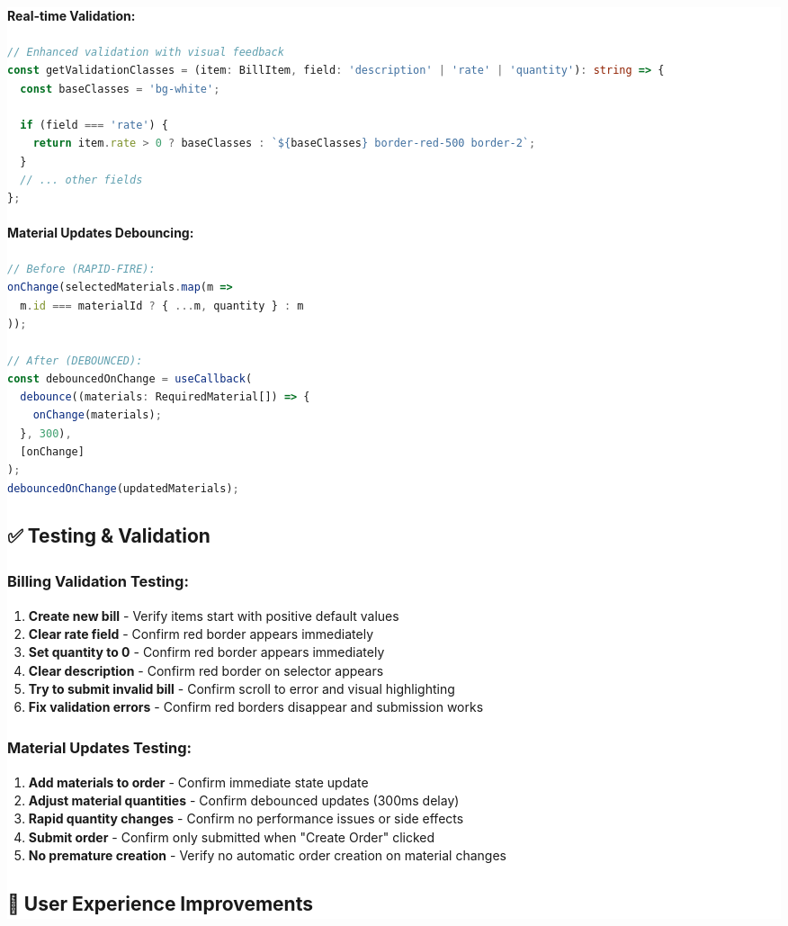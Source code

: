 #### Real-time Validation:
```typescript
// Enhanced validation with visual feedback
const getValidationClasses = (item: BillItem, field: 'description' | 'rate' | 'quantity'): string => {
  const baseClasses = 'bg-white';
  
  if (field === 'rate') {
    return item.rate > 0 ? baseClasses : `${baseClasses} border-red-500 border-2`;
  }
  // ... other fields
};
```

#### Material Updates Debouncing:
```typescript
// Before (RAPID-FIRE):
onChange(selectedMaterials.map(m => 
  m.id === materialId ? { ...m, quantity } : m
));

// After (DEBOUNCED):
const debouncedOnChange = useCallback(
  debounce((materials: RequiredMaterial[]) => {
    onChange(materials);
  }, 300),
  [onChange]
);
debouncedOnChange(updatedMaterials);
```

## ✅ Testing & Validation

### Billing Validation Testing:
1. **Create new bill** - Verify items start with positive default values
2. **Clear rate field** - Confirm red border appears immediately
3. **Set quantity to 0** - Confirm red border appears immediately
4. **Clear description** - Confirm red border on selector appears
5. **Try to submit invalid bill** - Confirm scroll to error and visual highlighting
6. **Fix validation errors** - Confirm red borders disappear and submission works

### Material Updates Testing:
1. **Add materials to order** - Confirm immediate state update
2. **Adjust material quantities** - Confirm debounced updates (300ms delay)
3. **Rapid quantity changes** - Confirm no performance issues or side effects
4. **Submit order** - Confirm only submitted when "Create Order" clicked
5. **No premature creation** - Verify no automatic order creation on material changes

## 🎨 User Experience Improvements
